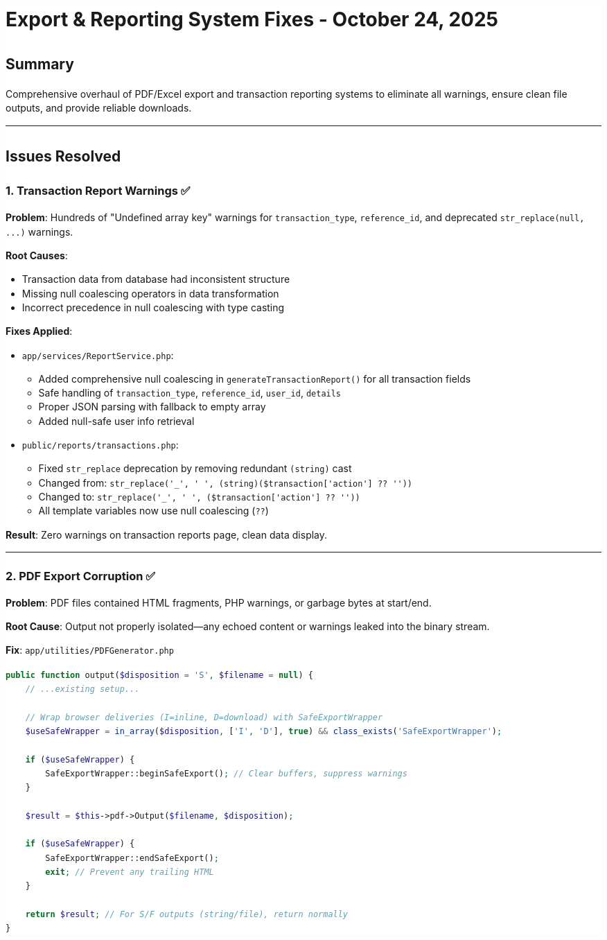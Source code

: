 # Export & Reporting System Fixes - October 24, 2025

## Summary
Comprehensive overhaul of PDF/Excel export and transaction reporting systems to eliminate all warnings, ensure clean file outputs, and provide reliable downloads.

---

## Issues Resolved

### 1. **Transaction Report Warnings** ✅
**Problem**: Hundreds of "Undefined array key" warnings for `transaction_type`, `reference_id`, and deprecated `str_replace(null, ...)` warnings.

**Root Causes**:
- Transaction data from database had inconsistent structure
- Missing null coalescing operators in data transformation
- Incorrect precedence in null coalescing with type casting

**Fixes Applied**:
- `app/services/ReportService.php`:
  - Added comprehensive null coalescing in `generateTransactionReport()` for all transaction fields
  - Safe handling of `transaction_type`, `reference_id`, `user_id`, `details`
  - Proper JSON parsing with fallback to empty array
  - Added null-safe user info retrieval

- `public/reports/transactions.php`:
  - Fixed `str_replace` deprecation by removing redundant `(string)` cast
  - Changed from: `str_replace('_', ' ', (string)($transaction['action'] ?? ''))`
  - Changed to: `str_replace('_', ' ', ($transaction['action'] ?? ''))`
  - All template variables now use null coalescing (`??`)

**Result**: Zero warnings on transaction reports page, clean data display.

---

### 2. **PDF Export Corruption** ✅
**Problem**: PDF files contained HTML fragments, PHP warnings, or garbage bytes at start/end.

**Root Cause**: Output not properly isolated—any echoed content or warnings leaked into the binary stream.

**Fix**: `app/utilities/PDFGenerator.php`
```php
public function output($disposition = 'S', $filename = null) {
    // ...existing setup...
    
    // Wrap browser deliveries (I=inline, D=download) with SafeExportWrapper
    $useSafeWrapper = in_array($disposition, ['I', 'D'], true) && class_exists('SafeExportWrapper');
    
    if ($useSafeWrapper) {
        SafeExportWrapper::beginSafeExport(); // Clear buffers, suppress warnings
    }
    
    $result = $this->pdf->Output($filename, $disposition);
    
    if ($useSafeWrapper) {
        SafeExportWrapper::endSafeExport();
        exit; // Prevent any trailing HTML
    }
    
    return $result; // For S/F outputs (string/file), return normally
}
```